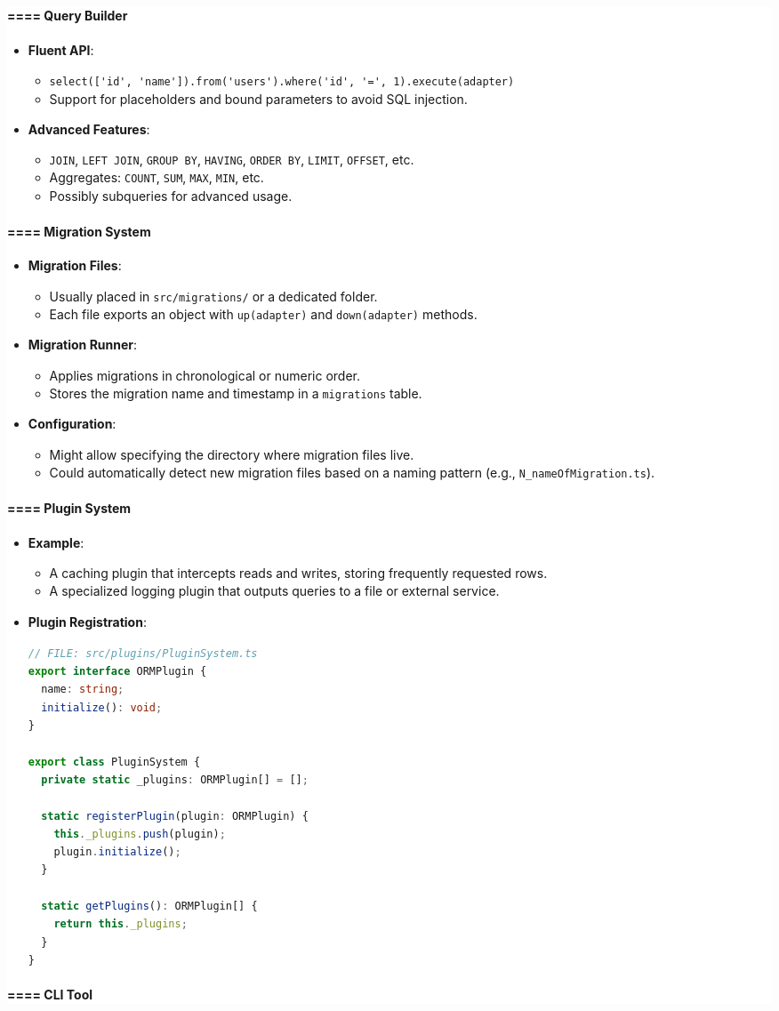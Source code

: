 #### ==== Query Builder

- **Fluent API**:
  - `select(['id', 'name']).from('users').where('id', '=', 1).execute(adapter)`
  - Support for placeholders and bound parameters to avoid SQL injection.

- **Advanced Features**:
  - `JOIN`, `LEFT JOIN`, `GROUP BY`, `HAVING`, `ORDER BY`, `LIMIT`, `OFFSET`, etc.
  - Aggregates: `COUNT`, `SUM`, `MAX`, `MIN`, etc.
  - Possibly subqueries for advanced usage.

#### ==== Migration System

- **Migration Files**:
  - Usually placed in `src/migrations/` or a dedicated folder.
  - Each file exports an object with `up(adapter)` and `down(adapter)` methods.

- **Migration Runner**:
  - Applies migrations in chronological or numeric order.
  - Stores the migration name and timestamp in a `migrations` table.

- **Configuration**:
  - Might allow specifying the directory where migration files live.
  - Could automatically detect new migration files based on a naming pattern (e.g., `N_nameOfMigration.ts`).

#### ==== Plugin System

- **Example**:
  - A caching plugin that intercepts reads and writes, storing frequently requested rows.
  - A specialized logging plugin that outputs queries to a file or external service.

- **Plugin Registration**:
  ```typescript
  // FILE: src/plugins/PluginSystem.ts
  export interface ORMPlugin {
    name: string;
    initialize(): void;
  }

  export class PluginSystem {
    private static _plugins: ORMPlugin[] = [];

    static registerPlugin(plugin: ORMPlugin) {
      this._plugins.push(plugin);
      plugin.initialize();
    }

    static getPlugins(): ORMPlugin[] {
      return this._plugins;
    }
  }
  ```

#### ==== CLI Tool
